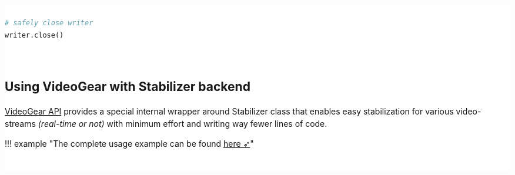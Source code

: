 ```python

# safely close writer
writer.close()
```


&nbsp;

## Using VideoGear with Stabilizer backend

[VideoGear API](../../videogear/overview/) provides a special internal wrapper around Stabilizer class that enables easy stabilization for various video-streams _(real-time or not)_  with minimum effort and writing way fewer lines of code.

!!! example "The complete usage example can be found [here ➶](../../videogear/usage/#using-videogear-with-video-stabilizer-backend)"

&nbsp;